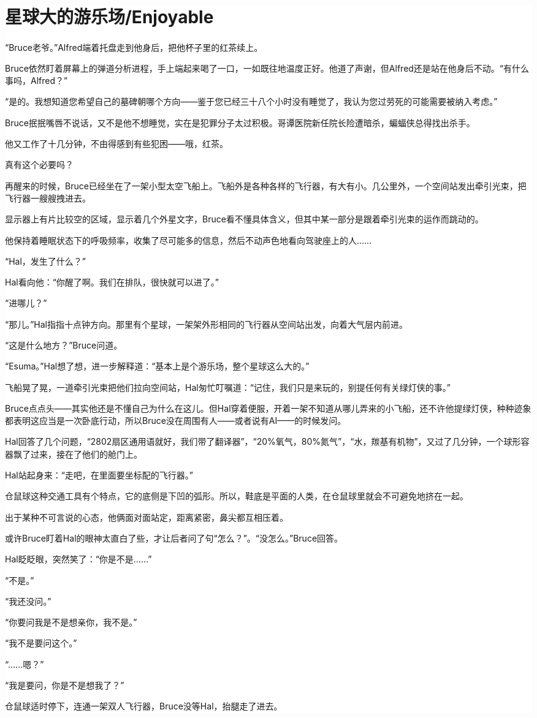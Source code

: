 # 星球大的游乐场/Enjoyable

“Bruce老爷。”Alfred端着托盘走到他身后，把他杯子里的红茶续上。

Bruce依然盯着屏幕上的弹道分析进程，手上端起来喝了一口，一如既往地温度正好。他道了声谢，但Alfred还是站在他身后不动。“有什么事吗，Alfred？”

“是的。我想知道您希望自己的墓碑朝哪个方向——鉴于您已经三十八个小时没有睡觉了，我认为您过劳死的可能需要被纳入考虑。”

Bruce抿抿嘴唇不说话，又不是他不想睡觉，实在是犯罪分子太过积极。哥谭医院新任院长险遭暗杀，蝙蝠侠总得找出杀手。

他又工作了十几分钟，不由得感到有些犯困——哦，红茶。

真有这个必要吗？



再醒来的时候，Bruce已经坐在了一架小型太空飞船上。飞船外是各种各样的飞行器，有大有小。几公里外，一个空间站发出牵引光束，把飞行器一艘艘拽进去。

显示器上有片比较空的区域，显示着几个外星文字，Bruce看不懂具体含义，但其中某一部分是跟着牵引光束的运作而跳动的。

他保持着睡眠状态下的呼吸频率，收集了尽可能多的信息，然后不动声色地看向驾驶座上的人……

“Hal，发生了什么？”

Hal看向他：“你醒了啊。我们在排队，很快就可以进了。”

“进哪儿？”

“那儿。”Hal指指十点钟方向。那里有个星球，一架架外形相同的飞行器从空间站出发，向着大气层内前进。

“这是什么地方？”Bruce问道。

“Esuma。”Hal想了想，进一步解释道：“基本上是个游乐场，整个星球这么大的。”

飞船晃了晃，一道牵引光束把他们拉向空间站，Hal匆忙叮嘱道：“记住，我们只是来玩的，别提任何有关绿灯侠的事。”

Bruce点点头——其实他还是不懂自己为什么在这儿。但Hal穿着便服，开着一架不知道从哪儿弄来的小飞船，还不许他提绿灯侠，种种迹象都表明这应当是一次卧底行动，所以Bruce没在周围有人——或者说有AI——的时候发问。

Hal回答了几个问题，“2802扇区通用语就好，我们带了翻译器”，“20%氧气，80%氮气”，“水，羰基有机物”，又过了几分钟，一个球形容器飘了过来，接在了他们的舱门上。

Hal站起身来：“走吧，在里面要坐标配的飞行器。”

仓鼠球这种交通工具有个特点，它的底侧是下凹的弧形。所以，鞋底是平面的人类，在仓鼠球里就会不可避免地挤在一起。

出于某种不可言说的心态，他俩面对面站定，距离紧密，鼻尖都互相压着。

或许Bruce盯着Hal的眼神太直白了些，才让后者问了句“怎么？”。“没怎么。”Bruce回答。

Hal眨眨眼，突然笑了：“你是不是……”

“不是。”

“我还没问。”

“你要问我是不是想亲你，我不是。”

“我不是要问这个。”

“……嗯？”

“我是要问，你是不是想我了？”

仓鼠球适时停下，连通一架双人飞行器，Bruce没等Hal，抬腿走了进去。
